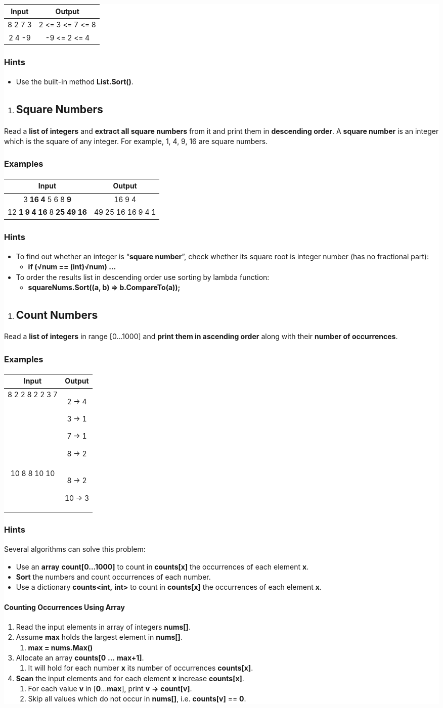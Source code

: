 |**Input**|**Output**|
| :-: | :-: |
|8 2 7 3|2 <= 3 <= 7 <= 8|
|2 4 -9|-9 <= 2 <= 4|
### **Hints**
- Use the built-in method **List<T>.Sort()**.
1. ## **Square Numbers**
Read a **list of integers** and **extract all square numbers** from it and print them in **descending order**. A **square number** is an integer which is the square of any integer. For example, 1, 4, 9, 16 are square numbers.
### **Examples**

|**Input**|**Output**|
| :-: | :-: |
|3 **16 4** 5 6 8 **9** |16 9 4|
|12 **1 9 4 16** 8 **25 49 16**|49 25 16 16 9 4 1|
### **Hints**
- To find out whether an integer is “**square number**”, check whether its square root is integer number (has no fractional part):
  - **if (√num == (int)√num) …**
- To order the results list in descending order use sorting by lambda function:
  - **squareNums.Sort((a, b) => b.CompareTo(a));**
1. ## **Count Numbers**
Read a **list of integers** in range [0…1000] and **print them in ascending order** along with their **number of occurrences**.
### **Examples**

|**Input**|**Output**|
| :-: | :-: |
|8 2 2 8 2 2 3 7|<p>2 -> 4</p><p>3 -> 1</p><p>7 -> 1</p><p>8 -> 2</p>|
|10 8 8 10 10|<p>8 -> 2</p><p>10 -> 3</p>|
### **Hints**
Several algorithms can solve this problem:

- Use an **array** **count[0…1000]** to count in **counts[x]** the occurrences of each element **x**.
- **Sort** the numbers and count occurrences of each number.
- Use a dictionary **counts<int,** **int>** to count in **counts[x]** the occurrences of each element **x**.
#### **Counting Occurrences Using Array**
1. Read the input elements in array of integers **nums[]**.
1. Assume **max** holds the largest element in **nums[]**.
   1. **max = nums.Max()**
1. Allocate an array **counts[0** **…** **max+1]**.
   1. It will hold for each number **x** its number of occurrences **counts[x]**.
1. **Scan** the input elements and for each element **x** increase **counts[x]**.
   1. For each value **v** in [**0**…**max**], print **v** **->** **count[v]**.
   1. Skip all values which do not occur in **nums[]**, i.e. **counts[v]** == **0**.
